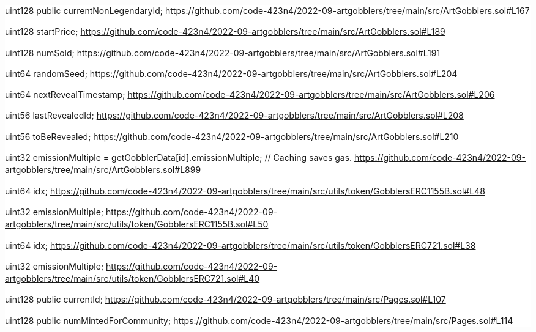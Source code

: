 uint128 public currentNonLegendaryId;
https://github.com/code-423n4/2022-09-artgobblers/tree/main/src/ArtGobblers.sol#L167

uint128 startPrice;
https://github.com/code-423n4/2022-09-artgobblers/tree/main/src/ArtGobblers.sol#L189

uint128 numSold;
https://github.com/code-423n4/2022-09-artgobblers/tree/main/src/ArtGobblers.sol#L191

uint64 randomSeed;
https://github.com/code-423n4/2022-09-artgobblers/tree/main/src/ArtGobblers.sol#L204

uint64 nextRevealTimestamp;
https://github.com/code-423n4/2022-09-artgobblers/tree/main/src/ArtGobblers.sol#L206

uint56 lastRevealedId;
https://github.com/code-423n4/2022-09-artgobblers/tree/main/src/ArtGobblers.sol#L208

uint56 toBeRevealed;
https://github.com/code-423n4/2022-09-artgobblers/tree/main/src/ArtGobblers.sol#L210

uint32 emissionMultiple = getGobblerData[id].emissionMultiple; // Caching saves gas.
https://github.com/code-423n4/2022-09-artgobblers/tree/main/src/ArtGobblers.sol#L899

uint64 idx;
https://github.com/code-423n4/2022-09-artgobblers/tree/main/src/utils/token/GobblersERC1155B.sol#L48

uint32 emissionMultiple;
https://github.com/code-423n4/2022-09-artgobblers/tree/main/src/utils/token/GobblersERC1155B.sol#L50

uint64 idx;
https://github.com/code-423n4/2022-09-artgobblers/tree/main/src/utils/token/GobblersERC721.sol#L38

uint32 emissionMultiple;
https://github.com/code-423n4/2022-09-artgobblers/tree/main/src/utils/token/GobblersERC721.sol#L40

uint128 public currentId;
https://github.com/code-423n4/2022-09-artgobblers/tree/main/src/Pages.sol#L107

uint128 public numMintedForCommunity;
https://github.com/code-423n4/2022-09-artgobblers/tree/main/src/Pages.sol#L114


